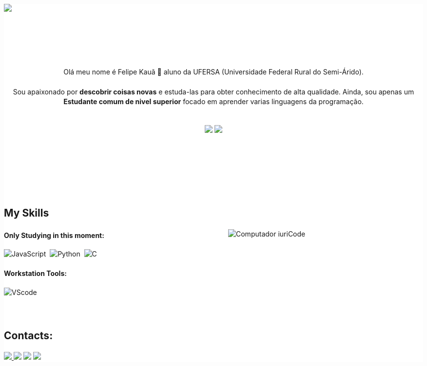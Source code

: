 
<img align="center" style="margin-bottom:100px" width=100% src="https://github.com/felipesilvxa/felipesilvxa/assets/97697928/9acbb44e-98f8-4f83-82f7-c19408c161cd" />
&nbsp;&nbsp;&nbsp;

<p align="center">Olá meu nome é Felipe Kauã 👋 aluno da UFERSA (Universidade Federal Rural do Semi-Árido). <br><br> Sou apaixonado por <strong>descobrir coisas novas</strong> e estuda-las para obter conhecimento de alta qualidade. Ainda, sou apenas um <strong>Estudante comum de nivel superior</strong> focado em aprender varias linguagens da programação.</p>&nbsp;

<div  align="center" style="margin-bottom:100px">
<img width=55% align="center"  src="https://github-readme-streak-stats.herokuapp.com?user=felipesilvxa&theme=radical&mode=weekly" />
<img width=40% align="center" src="https://github-readme-stats-git-main-felipesilvxa.vercel.app/api/top-langs/?username=felipesilvxa&show_icons=true&theme=radical&layout=compact" />
 </div>
 
 &nbsp;
 &nbsp;



## My Skills

<img src="https://raw.githubusercontent.com/MicaelliMedeiros/micaellimedeiros/master/image/computer-illustration.png" min-width="400px" max-width="400px" width="400px" align="right" alt="Computador iuriCode">

#### Only Studying in this moment:
![JavaScript](https://img.shields.io/badge/JavaScript-F7DF1E?style=for-the-badge&logo=javascript&logoColor=black)&nbsp;
![Python](https://img.shields.io/badge/Python-14354C?style=for-the-badge&logo=python&logoColor=white)&nbsp;
![C](https://img.shields.io/badge/C-E34F26?style=for-the-badge&logo=html5&logoColor=white)&nbsp;

#### Workstation Tools:

![VScode](https://img.shields.io/badge/vscode-4285F4?style=for-the-badge&logo=vscode&logoColor=white)&nbsp;

&nbsp;
&nbsp;

## Contacts:

<div> 
<a href="https://www.instagram.com/felipesilvxa" target="_blank"><img src="https://img.shields.io/badge/-Instagram-%23E4405F?style=for-the-badge&logo=instagram&logoColor=white">
</a>
<a href = "mailto:felipekauasp17@gmail.com"> <img src="https://img.shields.io/badge/-Gmail-%23333?style=for-the-badge&logo=gmail&logoColor=white" target="_blank"></a>
<a href="https://www.linkedin.com/in/felipe-kauã-43139b270/" target="_blank"><img src="https://img.shields.io/badge/-LinkedIn-%230077B5?style=for-the-badge&logo=linkedin&logoColor=white"  target="_blank"></a> 
 

  
  
<img width=100% src="https://capsule-render.vercel.app/api?type=waving&color=8F0D87&height=120&section=footer"/>

